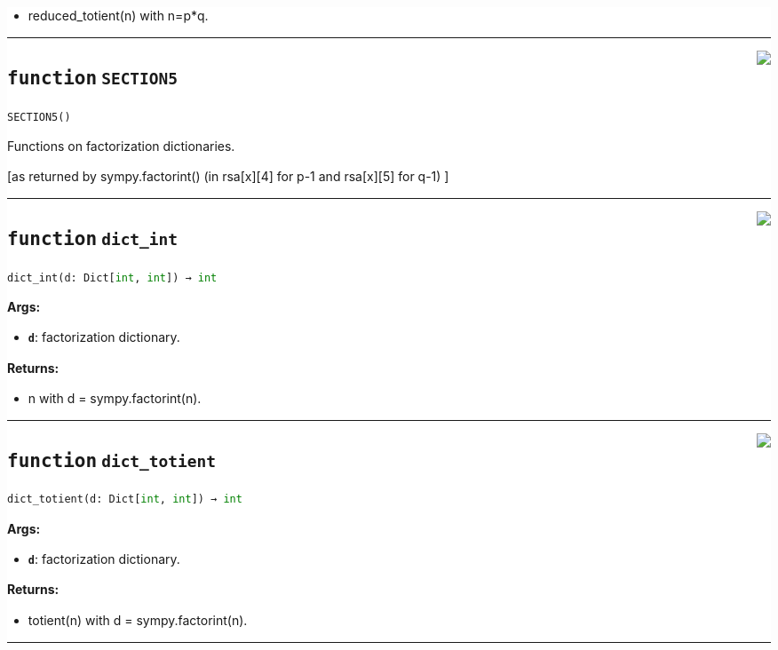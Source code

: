 -   reduced_totient(n) with n=p*q. 


---

<a href="../../python/RSA_numbers_factored.py#L721"><img align="right" style="float:right;" src="https://img.shields.io/badge/-source-cccccc?style=flat-square"></a>

## <kbd>function</kbd> `SECTION5`

```python
SECTION5()
```

Functions on factorization dictionaries. 

[as returned by sympy.factorint() (in rsa[x][4] for p-1 and rsa[x][5] for q-1) ] 


---

<a href="../../python/RSA_numbers_factored.py#L730"><img align="right" style="float:right;" src="https://img.shields.io/badge/-source-cccccc?style=flat-square"></a>

## <kbd>function</kbd> `dict_int`

```python
dict_int(d: Dict[int, int]) → int
```



**Args:**
 
 - <b>`d`</b>:  factorization dictionary. 

**Returns:**
 
 -   n with d = sympy.factorint(n). 


---

<a href="../../python/RSA_numbers_factored.py#L744"><img align="right" style="float:right;" src="https://img.shields.io/badge/-source-cccccc?style=flat-square"></a>

## <kbd>function</kbd> `dict_totient`

```python
dict_totient(d: Dict[int, int]) → int
```



**Args:**
 
 - <b>`d`</b>:  factorization dictionary. 

**Returns:**
 
 -   totient(n) with d = sympy.factorint(n). 


---
